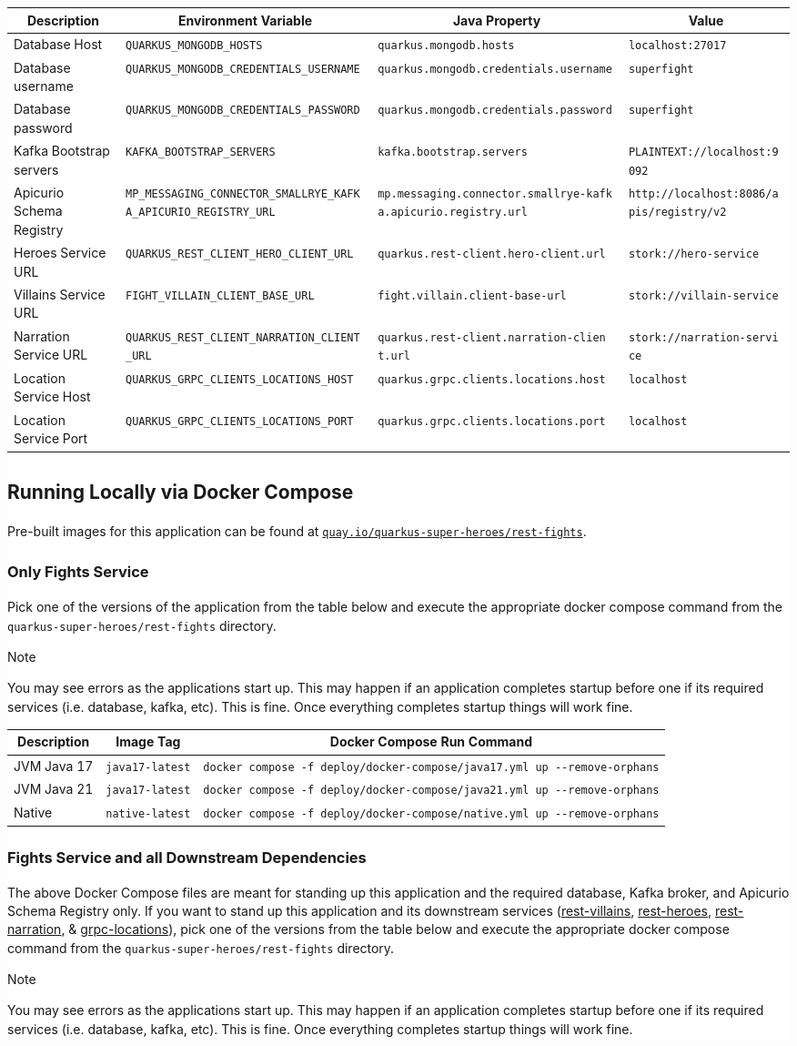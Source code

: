| Description              | Environment Variable                                          | Java Property                                                 | Value                                    |
|--------------------------|---------------------------------------------------------------|---------------------------------------------------------------|------------------------------------------|
| Database Host            | `QUARKUS_MONGODB_HOSTS`                                       | `quarkus.mongodb.hosts`                                       | `localhost:27017`                        |
| Database username        | `QUARKUS_MONGODB_CREDENTIALS_USERNAME`                        | `quarkus.mongodb.credentials.username`                        | `superfight`                             |
| Database password        | `QUARKUS_MONGODB_CREDENTIALS_PASSWORD`                        | `quarkus.mongodb.credentials.password`                        | `superfight`                             |
| Kafka Bootstrap servers  | `KAFKA_BOOTSTRAP_SERVERS`                                     | `kafka.bootstrap.servers`                                     | `PLAINTEXT://localhost:9092`             |
| Apicurio Schema Registry | `MP_MESSAGING_CONNECTOR_SMALLRYE_KAFKA_APICURIO_REGISTRY_URL` | `mp.messaging.connector.smallrye-kafka.apicurio.registry.url` | `http://localhost:8086/apis/registry/v2` |
| Heroes Service URL       | `QUARKUS_REST_CLIENT_HERO_CLIENT_URL`                         | `quarkus.rest-client.hero-client.url`                         | `stork://hero-service`                   |
| Villains Service URL     | `FIGHT_VILLAIN_CLIENT_BASE_URL`                               | `fight.villain.client-base-url`                               | `stork://villain-service`                |
| Narration Service URL    | `QUARKUS_REST_CLIENT_NARRATION_CLIENT_URL`                    | `quarkus.rest-client.narration-client.url`                    | `stork://narration-service`              |
| Location Service Host    | `QUARKUS_GRPC_CLIENTS_LOCATIONS_HOST`                         | `quarkus.grpc.clients.locations.host`                         | `localhost`                              |
| Location Service Port    | `QUARKUS_GRPC_CLIENTS_LOCATIONS_PORT`                         | `quarkus.grpc.clients.locations.port`                         | `localhost`                              |

## Running Locally via Docker Compose
Pre-built images for this application can be found at [`quay.io/quarkus-super-heroes/rest-fights`](https://quay.io/repository/quarkus-super-heroes/rest-fights?tab=tags). 

### Only Fights Service
Pick one of the versions of the application from the table below and execute the appropriate docker compose command from the `quarkus-super-heroes/rest-fights` directory.

   > [!NOTE]
   > You may see errors as the applications start up. This may happen if an application completes startup before one if its required services (i.e. database, kafka, etc). This is fine. Once everything completes startup things will work fine.

| Description | Image Tag       | Docker Compose Run Command                                               |
|-------------|-----------------|--------------------------------------------------------------------------|
| JVM Java 17 | `java17-latest` | `docker compose -f deploy/docker-compose/java17.yml up --remove-orphans` |
| JVM Java 21 | `java17-latest` | `docker compose -f deploy/docker-compose/java21.yml up --remove-orphans` |
| Native      | `native-latest` | `docker compose -f deploy/docker-compose/native.yml up --remove-orphans` |

### Fights Service and all Downstream Dependencies
The above Docker Compose files are meant for standing up this application and the required database, Kafka broker, and Apicurio Schema Registry only. If you want to stand up this application and its downstream services ([rest-villains](../rest-villains), [rest-heroes](../rest-heroes), [rest-narration](../rest-narration), & [grpc-locations](../grpc-locations)), pick one of the versions from the table below and execute the appropriate docker compose command from the `quarkus-super-heroes/rest-fights` directory.

   > [!NOTE]
   > You may see errors as the applications start up. This may happen if an application completes startup before one if its required services (i.e. database, kafka, etc). This is fine. Once everything completes startup things will work fine.
